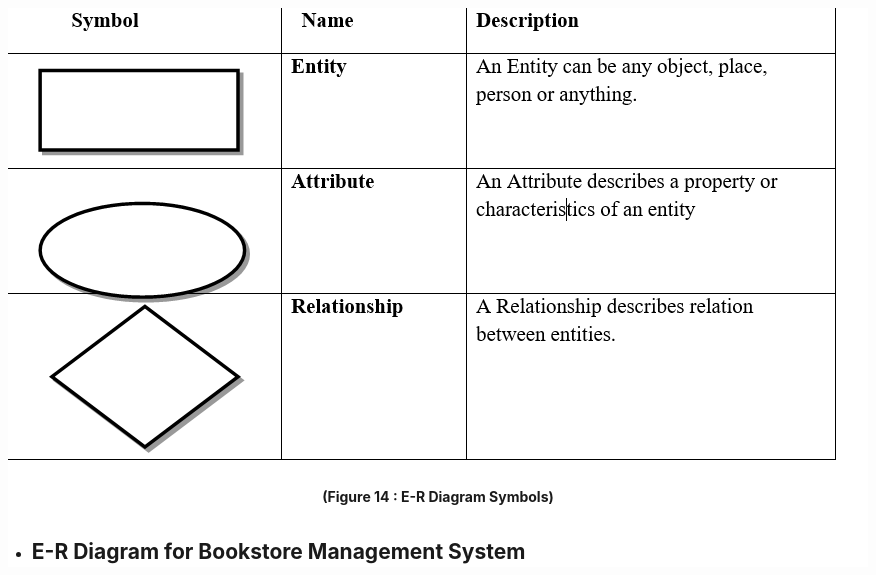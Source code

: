 <img src="diagram3.png"><br>

#### <p style ="text-align:center">(Figure 14 : E-R Diagram Symbols)</p>

 
* ##  <p>	E-R Diagram for Bookstore Management System</p>